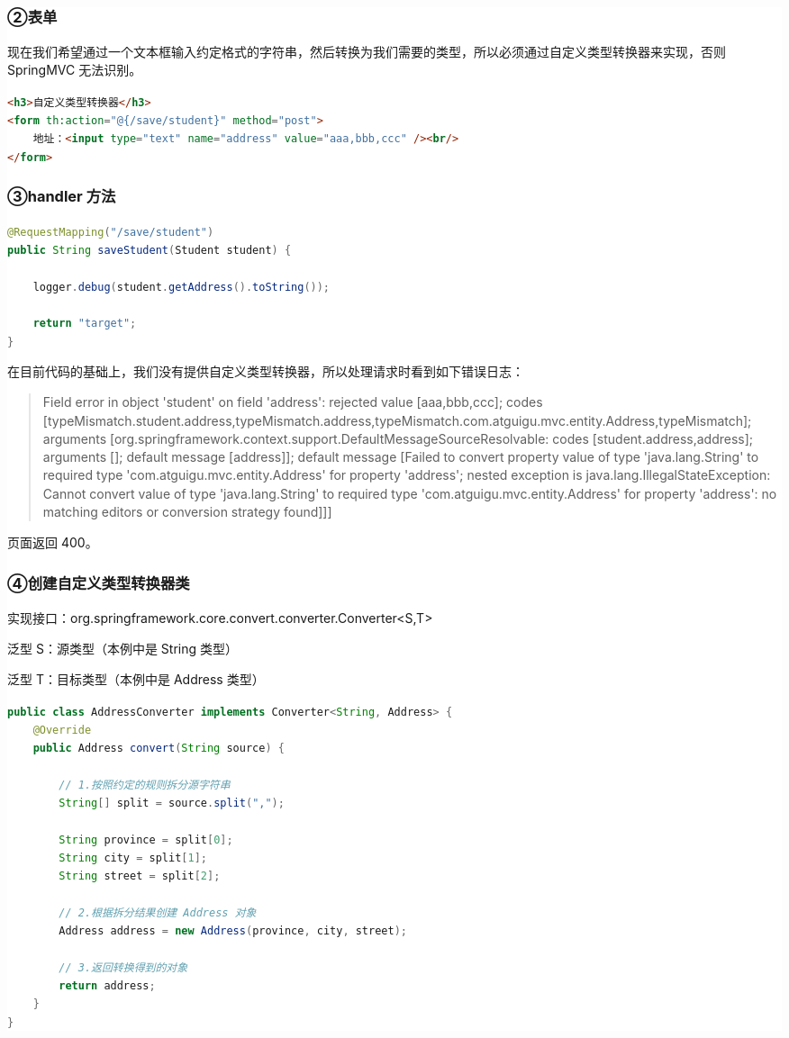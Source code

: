 
### ②表单

现在我们希望通过一个文本框输入约定格式的字符串，然后转换为我们需要的类型，所以必须通过自定义类型转换器来实现，否则 SpringMVC 无法识别。

```html
<h3>自定义类型转换器</h3>
<form th:action="@{/save/student}" method="post">
    地址：<input type="text" name="address" value="aaa,bbb,ccc" /><br/>
</form>
```



### ③handler 方法

```java
@RequestMapping("/save/student")
public String saveStudent(Student student) {
 
    logger.debug(student.getAddress().toString());
 
    return "target";
}
```



在目前代码的基础上，我们没有提供自定义类型转换器，所以处理请求时看到如下错误日志：

> Field error in object 'student' on field 'address': rejected value [aaa,bbb,ccc]; codes [typeMismatch.student.address,typeMismatch.address,typeMismatch.com.atguigu.mvc.entity.Address,typeMismatch]; arguments [org.springframework.context.support.DefaultMessageSourceResolvable: codes [student.address,address]; arguments []; default message [address]]; default message [Failed to convert property value of type 'java.lang.String' to required type 'com.atguigu.mvc.entity.Address' for property 'address'; nested exception is java.lang.IllegalStateException: Cannot convert value of type 'java.lang.String' to required type 'com.atguigu.mvc.entity.Address' for property 'address': no matching editors or conversion strategy found]]]

页面返回 400。



### ④创建自定义类型转换器类

实现接口：org.springframework.core.convert.converter.Converter&lt;S,T&gt;

泛型 S：源类型（本例中是 String 类型）

泛型 T：目标类型（本例中是 Address 类型）

```java
public class AddressConverter implements Converter<String, Address> {
    @Override
    public Address convert(String source) {
  
        // 1.按照约定的规则拆分源字符串
        String[] split = source.split(",");
         
        String province = split[0];
        String city = split[1];
        String street = split[2];
 
        // 2.根据拆分结果创建 Address 对象
        Address address = new Address(province, city, street);
         
        // 3.返回转换得到的对象
        return address;
    }
}
```
